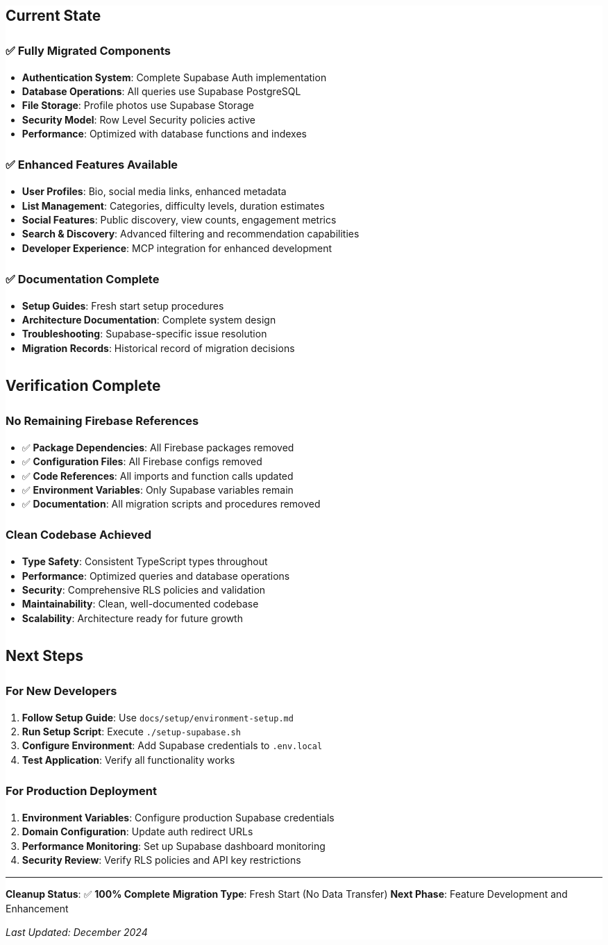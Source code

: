 ## Current State

### ✅ Fully Migrated Components
- **Authentication System**: Complete Supabase Auth implementation
- **Database Operations**: All queries use Supabase PostgreSQL
- **File Storage**: Profile photos use Supabase Storage
- **Security Model**: Row Level Security policies active
- **Performance**: Optimized with database functions and indexes

### ✅ Enhanced Features Available
- **User Profiles**: Bio, social media links, enhanced metadata
- **List Management**: Categories, difficulty levels, duration estimates
- **Social Features**: Public discovery, view counts, engagement metrics
- **Search & Discovery**: Advanced filtering and recommendation capabilities
- **Developer Experience**: MCP integration for enhanced development

### ✅ Documentation Complete
- **Setup Guides**: Fresh start setup procedures
- **Architecture Documentation**: Complete system design
- **Troubleshooting**: Supabase-specific issue resolution
- **Migration Records**: Historical record of migration decisions

## Verification Complete

### No Remaining Firebase References
- ✅ **Package Dependencies**: All Firebase packages removed
- ✅ **Configuration Files**: All Firebase configs removed
- ✅ **Code References**: All imports and function calls updated
- ✅ **Environment Variables**: Only Supabase variables remain
- ✅ **Documentation**: All migration scripts and procedures removed

### Clean Codebase Achieved
- **Type Safety**: Consistent TypeScript types throughout
- **Performance**: Optimized queries and database operations
- **Security**: Comprehensive RLS policies and validation
- **Maintainability**: Clean, well-documented codebase
- **Scalability**: Architecture ready for future growth

## Next Steps

### For New Developers
1. **Follow Setup Guide**: Use `docs/setup/environment-setup.md`
2. **Run Setup Script**: Execute `./setup-supabase.sh`
3. **Configure Environment**: Add Supabase credentials to `.env.local`
4. **Test Application**: Verify all functionality works

### For Production Deployment
1. **Environment Variables**: Configure production Supabase credentials
2. **Domain Configuration**: Update auth redirect URLs
3. **Performance Monitoring**: Set up Supabase dashboard monitoring
4. **Security Review**: Verify RLS policies and API key restrictions

---

**Cleanup Status**: ✅ **100% Complete**
**Migration Type**: Fresh Start (No Data Transfer)
**Next Phase**: Feature Development and Enhancement

*Last Updated: December 2024* 